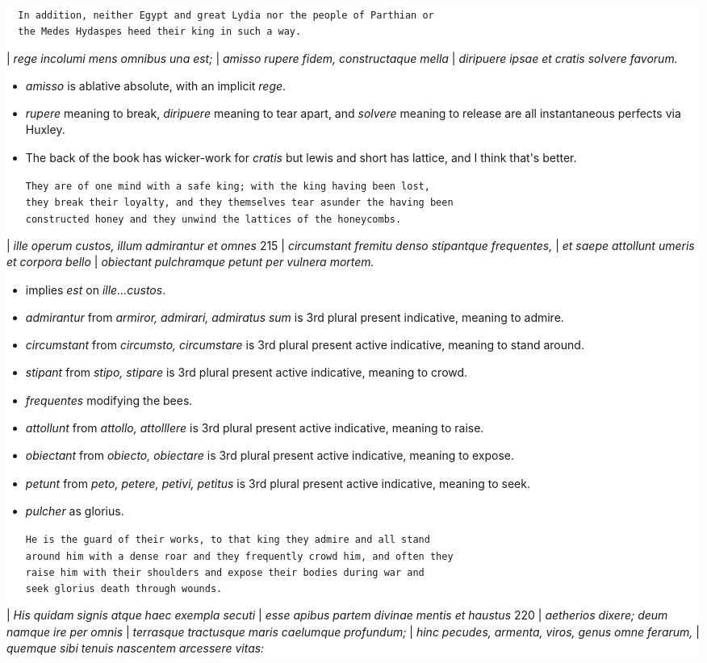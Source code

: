       In addition, neither Egypt and great Lydia nor the people of Parthian or
      the Medes Hydaspes heed their king in such a way.

|            *rege incolumi mens omnibus una est;*
| *amisso rupere fidem, constructaque mella*
| *diripuere ipsae et cratis solvere favorum.*

- *amisso* is ablative absolute, with an implicit *rege*.
- *rupere* meaning to break, *diripuere* meaning to tear apart, and *solvere*
  meaning to release are all instantaneous perfects via Huxley.
- The back of the book has wicker-work for *cratis* but lewis and short has
  lattice, and I think that's better.

      They are of one mind with a safe king; with the king having been lost,
      they break their loyalty, and they themselves tear asunder the having been
      constructed honey and they unwind the lattices of the honeycombs.

| *ille operum custos, illum admirantur et omnes* 215
| *circumstant fremitu denso stipantque frequentes,*
| *et saepe attollunt umeris et corpora bello*
| *obiectant pulchramque petunt per vulnera mortem.*

- implies *est* on *ille...custos*.
- *admirantur* from *armiror, admirari, admiratus sum* is 3rd plural present
  indicative, meaning to admire.
- *circumstant* from *circumsto, circumstare* is 3rd plural present active
  indicative, meaning to stand around.
- *stipant* from *stipo, stipare* is 3rd plural present active indicative,
  meaning to crowd.
- *frequentes* modifying the bees.
- *attollunt* from *attollo, attolllere* is 3rd plural present active
  indicative, meaning to raise.
- *obiectant* from *obiecto, obiectare* is 3rd plural present active indicative,
  meaning to expose.
- *petunt* from *peto, petere, petivi, petitus* is 3rd plural present active
  indicative, meaning to seek.
- *pulcher* as glorius.

      He is the guard of their works, to that king they admire and all stand
      around him with a dense roar and they frequently crowd him, and often they
      raise him with their shoulders and expose their bodies during war and
      seek glorius death through wounds.

| *His quidam signis atque haec exempla secuti*
| *esse apibus partem divinae mentis et haustus* 220
| *aetherios dixere; deum namque ire per omnis*
| *terrasque tractusque maris caelumque profundum;*
| *hinc pecudes, armenta, viros, genus omne ferarum,*
| *quemque sibi tenuis nascentem arcessere vitas:*
